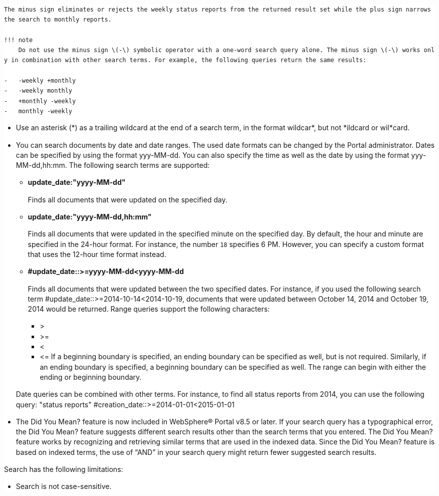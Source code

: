     The minus sign eliminates or rejects the weekly status reports from the returned result set while the plus sign narrows the search to monthly reports.

    !!! note
        Do not use the minus sign \(-\) symbolic operator with a one-word search query alone. The minus sign \(-\) works only in combination with other search terms. For example, the following queries return the same results:

    -   -weekly +monthly
    -   -weekly monthly
    -   +monthly -weekly
    -   monthly -weekly
-   Use an asterisk \(\*\) as a trailing wildcard at the end of a search term, in the format wildcar\*, but not \*ildcard or wil\*card.
-   You can search documents by date and date ranges. The used date formats can be changed by the Portal administrator. Dates can be specified by using the format yyy-MM-dd. You can also specify the time as well as the date by using the format yyy-MM-dd,hh:mm. The following search terms are supported:

    -   **update\_date:"yyyy-MM-dd"**

        Finds all documents that were updated on the specified day.

    -   **update\_date:"yyyy-MM-dd,hh:mm"**

        Finds all documents that were updated in the specified minute on the specified day. By default, the hour and minute are specified in the 24-hour format. For instance, the number `18` specifies 6 PM. However, you can specify a custom format that uses the 12-hour time format instead.

    -   **\#update\_date::\>=yyyy-MM-dd<yyyy-MM-dd**

        Finds all documents that were updated between the two specified dates. For instance, if you used the following search term \#update\_date::\>=2014-10-14<2014-10-19, documents that were updated between October 14, 2014 and October 19, 2014 would be returned. Range queries support the following characters:

        -   \>
        -   \>=
        -   <
        -   <=
        If a beginning boundary is specified, an ending boundary can be specified as well, but is not required. Similarly, if an ending boundary is specified, a beginning boundary can be specified as well. The range can begin with either the ending or beginning boundary.

    Date queries can be combined with other terms. For instance, to find all status reports from 2014, you can use the following query: "status reports" \#creation\_date::\>=2014-01-01<2015-01-01

-   The Did You Mean? feature is now included in WebSphere® Portal v8.5 or later. If your search query has a typographical error, the Did You Mean? feature suggests different search results other than the search terms that you entered. The Did You Mean? feature works by recognizing and retrieving similar terms that are used in the indexed data. Since the Did You Mean? feature is based on indexed terms, the use of “AND” in your search query might return fewer suggested search results.

Search has the following limitations:

-   Search is not case-sensitive.
